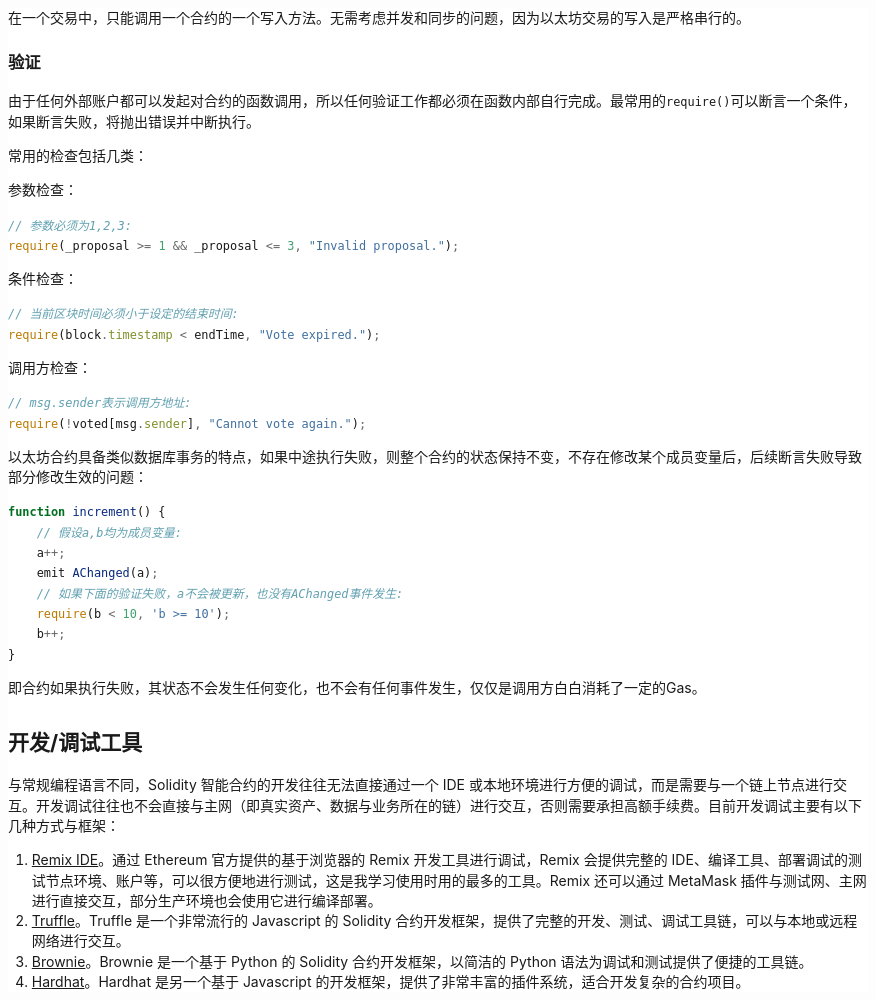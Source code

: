 在一个交易中，只能调用一个合约的一个写入方法。无需考虑并发和同步的问题，因为以太坊交易的写入是严格串行的。

### 验证

由于任何外部账户都可以发起对合约的函数调用，所以任何验证工作都必须在函数内部自行完成。最常用的`require()`可以断言一个条件，如果断言失败，将抛出错误并中断执行。

常用的检查包括几类：

参数检查：

```javascript
// 参数必须为1,2,3:
require(_proposal >= 1 && _proposal <= 3, "Invalid proposal.");
```



条件检查：

```javascript
// 当前区块时间必须小于设定的结束时间:
require(block.timestamp < endTime, "Vote expired.");
```



调用方检查：

```javascript
// msg.sender表示调用方地址:
require(!voted[msg.sender], "Cannot vote again.");
```



以太坊合约具备类似数据库事务的特点，如果中途执行失败，则整个合约的状态保持不变，不存在修改某个成员变量后，后续断言失败导致部分修改生效的问题：

```javascript
function increment() {
    // 假设a,b均为成员变量:
    a++;
    emit AChanged(a);
    // 如果下面的验证失败，a不会被更新，也没有AChanged事件发生:
    require(b < 10, 'b >= 10');
    b++;
}
```



即合约如果执行失败，其状态不会发生任何变化，也不会有任何事件发生，仅仅是调用方白白消耗了一定的Gas。

## 开发/调试工具

与常规编程语言不同，Solidity 智能合约的开发往往无法直接通过一个 IDE 或本地环境进行方便的调试，而是需要与一个链上节点进行交互。开发调试往往也不会直接与主网（即真实资产、数据与业务所在的链）进行交互，否则需要承担高额手续费。目前开发调试主要有以下几种方式与框架：

1. [Remix IDE](https://remix.ethereum.org/)。通过 Ethereum 官方提供的基于浏览器的 Remix 开发工具进行调试，Remix 会提供完整的 IDE、编译工具、部署调试的测试节点环境、账户等，可以很方便地进行测试，这是我学习使用时用的最多的工具。Remix 还可以通过 MetaMask 插件与测试网、主网进行直接交互，部分生产环境也会使用它进行编译部署。
2. [Truffle](https://github.com/trufflesuite/truffle)。Truffle 是一个非常流行的 Javascript 的 Solidity 合约开发框架，提供了完整的开发、测试、调试工具链，可以与本地或远程网络进行交互。
3. [Brownie](https://github.com/eth-brownie/brownie)。Brownie 是一个基于 Python 的 Solidity 合约开发框架，以简洁的 Python 语法为调试和测试提供了便捷的工具链。
4. [Hardhat](https://github.com/NomicFoundation/hardhat)。Hardhat 是另一个基于 Javascript 的开发框架，提供了非常丰富的插件系统，适合开发复杂的合约项目。
